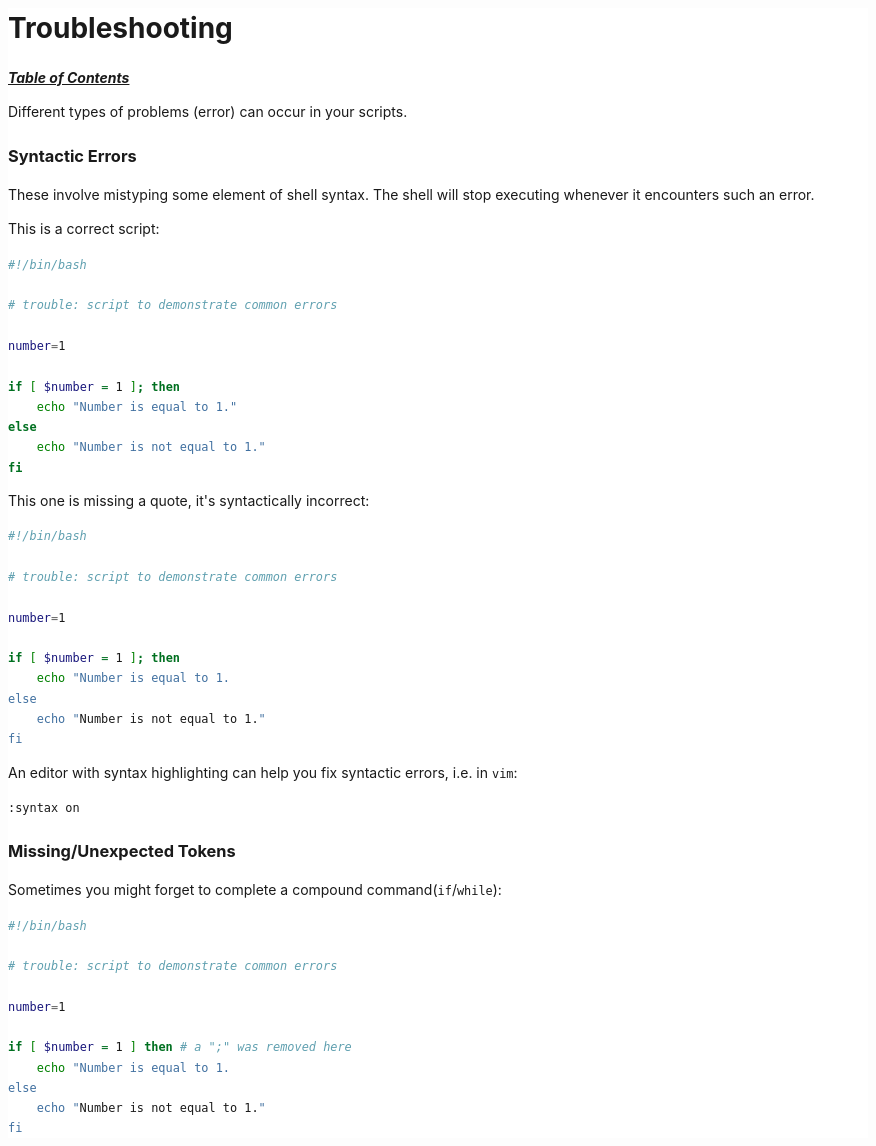 # Troubleshooting

[***Table of Contents***](./00-contents.md)

Different types of problems (error) can occur in your scripts.

### Syntactic Errors

These involve mistyping some element of shell syntax. The shell will stop
executing whenever it encounters such an error.

This is a correct script:

```bash
#!/bin/bash 

# trouble: script to demonstrate common errors 

number=1 

if [ $number = 1 ]; then 
    echo "Number is equal to 1." 
else 
    echo "Number is not equal to 1." 
fi
```

This one is missing a quote, it's syntactically incorrect:

```bash
#!/bin/bash 

# trouble: script to demonstrate common errors 

number=1 

if [ $number = 1 ]; then 
    echo "Number is equal to 1.
else 
    echo "Number is not equal to 1." 
fi
```

An editor with syntax highlighting can help you fix syntactic errors, i.e. in
`vim`:

```vim
:syntax on
```

### Missing/Unexpected Tokens

Sometimes you might forget to complete a compound command(`if`/`while`):

```bash
#!/bin/bash 

# trouble: script to demonstrate common errors 

number=1 

if [ $number = 1 ] then # a ";" was removed here
    echo "Number is equal to 1.
else 
    echo "Number is not equal to 1." 
fi
```
